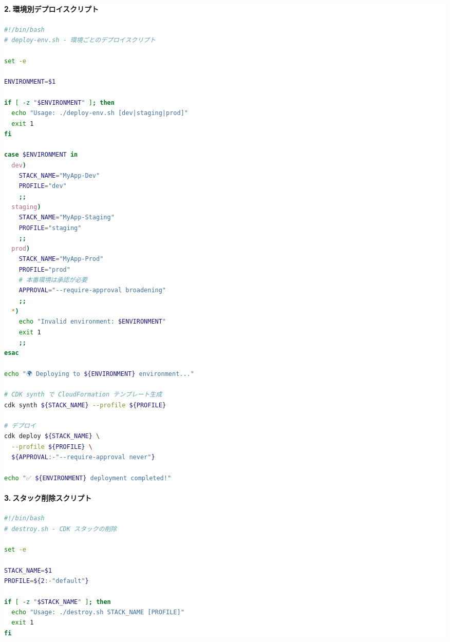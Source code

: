#### 2. 環境別デプロイスクリプト

```bash
#!/bin/bash
# deploy-env.sh - 環境ごとのデプロイスクリプト

set -e

ENVIRONMENT=$1

if [ -z "$ENVIRONMENT" ]; then
  echo "Usage: ./deploy-env.sh [dev|staging|prod]"
  exit 1
fi

case $ENVIRONMENT in
  dev)
    STACK_NAME="MyApp-Dev"
    PROFILE="dev"
    ;;
  staging)
    STACK_NAME="MyApp-Staging"
    PROFILE="staging"
    ;;
  prod)
    STACK_NAME="MyApp-Prod"
    PROFILE="prod"
    # 本番環境は承認が必要
    APPROVAL="--require-approval broadening"
    ;;
  *)
    echo "Invalid environment: $ENVIRONMENT"
    exit 1
    ;;
esac

echo "🌍 Deploying to ${ENVIRONMENT} environment..."

# CDK synth で CloudFormation テンプレート生成
cdk synth ${STACK_NAME} --profile ${PROFILE}

# デプロイ
cdk deploy ${STACK_NAME} \
  --profile ${PROFILE} \
  ${APPROVAL:-"--require-approval never"}

echo "✅ ${ENVIRONMENT} deployment completed!"
```

#### 3. スタック削除スクリプト

```bash
#!/bin/bash
# destroy.sh - CDK スタックの削除

set -e

STACK_NAME=$1
PROFILE=${2:-"default"}

if [ -z "$STACK_NAME" ]; then
  echo "Usage: ./destroy.sh STACK_NAME [PROFILE]"
  exit 1
fi

```